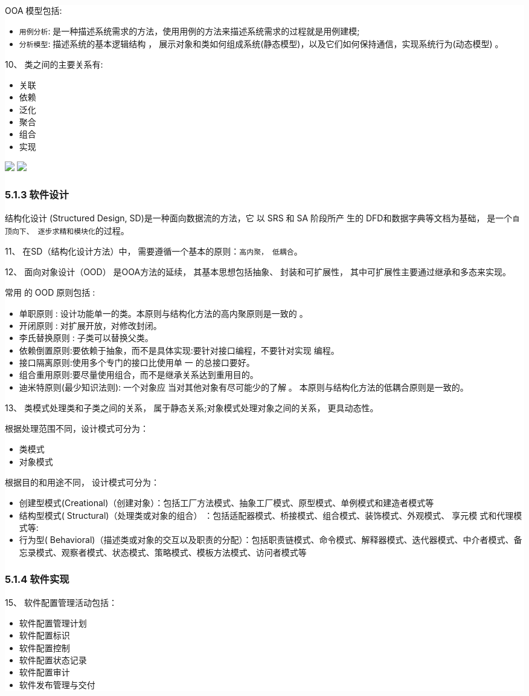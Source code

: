 OOA 模型包括:
- `用例分析`: 是一种描述系统需求的方法，使用用例的方法来描述系统需求的过程就是用例建模;
- `分析模型`: 描述系统的基本逻辑结构 ， 展示对象和类如何组成系统(静态模型)，以及它们如何保持通信，实现系统行为(动态模型) 。

10、 类之间的主要关系有:
- 关联
- 依赖
- 泛化
- 聚合
- 组合
- 实现

![](https://cdn.jsdelivr.net/gh/mouday/img/2024/03/23/58wz4mg.png)
![](https://cdn.jsdelivr.net/gh/mouday/img/2024/03/23/ewrpkos.png)

### 5.1.3 软件设计

结构化设计 (Structured Design, SD)是一种面向数据流的方法，它 以 SRS 和 SA 阶段所产 生的 DFD和数据字典等文档为基础， 是一个`自顶向下、 逐步求精和模块化`的过程。


11、 在SD（结构化设计方法）中， 需要遵循一个基本的原则：`高内聚， 低耦合`。

12、 面向对象设计（OOD） 是OOA方法的延续， 其基本思想包括抽象、 封装和可扩展性， 其中可扩展性主要通过继承和多态来实现。

常用 的 OOD 原则包括 :
- 单职原则 : 设计功能单一的类。本原则与结构化方法的高内聚原则是一致的 。
- 开闭原则 : 对扩展开放，对修改封闭。
- 李氏替换原则 : 子类可以替换父类。
- 依赖倒置原则:要依赖于抽象，而不是具体实现:要针对接口编程，不要针对实现
编程。
- 接口隔离原则:使用多个专门的接口比使用单 一 的总接口要好。
- 组合重用原则:要尽量使用组合，而不是继承关系达到重用目的。
- 迪米特原则(最少知识法则): 一个对象应 当对其他对象有尽可能少的了解 。 本原则与结构化方法的低耦合原则是一致的。

13、 类模式处理类和子类之间的关系， 属于静态关系;对象模式处理对象之间的关系， 更具动态性。

根据处理范围不同，设计模式可分为：
- 类模式
- 对象模式 

根据目的和用途不同， 设计模式可分为：
- 创建型模式(Creational)（创建对象）：包括工厂方法模式、抽象工厂模式、原型模式、单例模式和建造者模式等
- 结构型模式( Structural)（处理类或对象的组合） ：包括适配器模式、桥接模式、组合模式、装饰模式、外观模式、 享元模 式和代理模式等:
- 行为型( Behavioral)（描述类或对象的交互以及职责的分配）：包括职责链模式、命令模式、解释器模式、迭代器模式、中介者模式、备忘录模式、观察者模式、状态模式、策略模式、模板方法模式、访问者模式等 

### 5.1.4 软件实现

15、 软件配置管理活动包括：
- 软件配置管理计划
- 软件配置标识
- 软件配置控制
- 软件配置状态记录
- 软件配置审计
- 软件发布管理与交付
